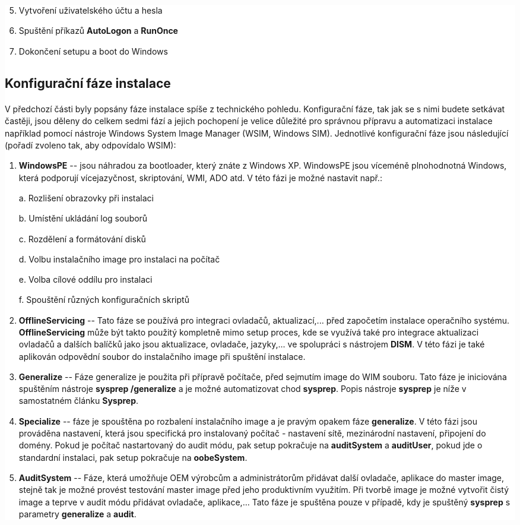 5.  Vytvoření uživatelského účtu a hesla

6.  Spuštění příkazů **AutoLogon** a **RunOnce**

7.  Dokončení setupu a boot do Windows

## **Konfigurační fáze instalace**

V předchozí části byly popsány fáze instalace spíše z technického
pohledu. Konfigurační fáze, tak jak se s nimi budete setkávat častěji,
jsou děleny do celkem sedmi fází a jejich pochopení je velice důležité
pro správnou přípravu a automatizaci instalace například pomocí nástroje
Windows System Image Manager (WSIM, Windows SIM). Jednotlivé
konfigurační fáze jsou následující (pořadí zvoleno tak, aby odpovídalo
WSIM):

1.  **WindowsPE** -- jsou náhradou za bootloader, který znáte z Windows
    XP. WindowsPE jsou víceméně plnohodnotná Windows, která podporují
    vícejazyčnost, skriptování, WMI, ADO atd. V této fázi je možné
    nastavit např.:

    a.  Rozlišení obrazovky při instalaci

    b.  Umístění ukládání log souborů

    c.  Rozdělení a formátování disků

    d.  Volbu instalačního image pro instalaci na počítač

    e.  Volba cílové oddílu pro instalaci

    f.  Spouštění různých konfiguračních skriptů

2.  **OfflineServicing** -- Tato fáze se používá pro integraci ovladačů,
    aktualizací,... před započetím instalace operačního systému.
    **OfflineServicing** může být takto použitý kompletně mimo setup
    proces, kde se využívá také pro integrace aktualizaci ovladačů a
    dalších balíčků jako jsou aktualizace, ovladače, jazyky,... ve
    spolupráci s nástrojem **DISM**. V této fázi je také aplikován
    odpovědní soubor do instalačního image při spuštění instalace.

3.  **Generalize** -- Fáze generalize je použita při přípravě počítače,
    před sejmutím image do WIM souboru. Tato fáze je iniciována
    spuštěním nástroje **sysprep /generalize** a je možné automatizovat
    chod **sysprep**. Popis nástroje **sysprep** je níže v samostatném
    článku **Sysprep**.

4.  **Specialize** -- fáze je spouštěna po rozbalení instalačního image
    a je pravým opakem fáze **generalize**. V této fázi jsou prováděna
    nastavení, která jsou specifická pro instalovaný počítač - nastavení
    sítě, mezinárodní nastavení, připojení do domény. Pokud je počítač
    nastartovaný do audit módu, pak setup pokračuje na **auditSystem** a
    **auditUser**, pokud jde o standardní instalaci, pak setup pokračuje
    na **oobeSystem**.

5.  **AuditSystem** -- Fáze, která umožňuje OEM výrobcům a
    administrátorům přidávat další ovladače, aplikace do master image,
    stejně tak je možné provést testování master image před jeho
    produktivním využitím. Při tvorbě image je možné vytvořit čistý
    image a teprve v audit módu přidávat ovladače, aplikace,... Tato
    fáze je spuštěna pouze v případě, kdy je spuštěný **sysprep** s
    parametry **generalize** a **audit**.
